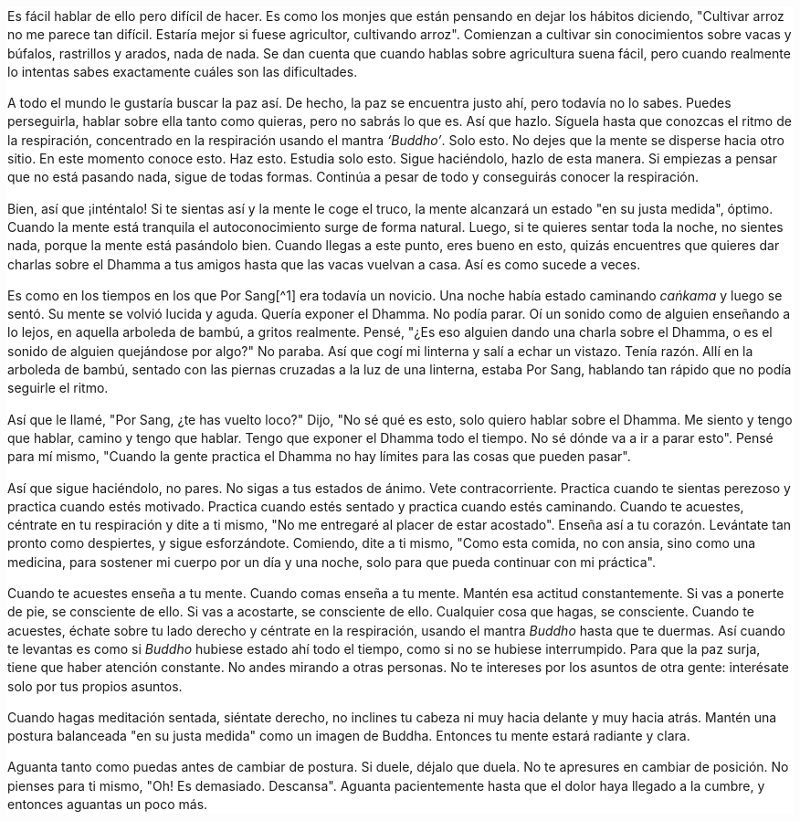 Es fácil hablar de ello pero difícil de hacer. Es como los monjes que están pensando en dejar los hábitos diciendo, "Cultivar arroz no me parece tan difícil. Estaría mejor si fuese agricultor, cultivando arroz". Comienzan a cultivar sin conocimientos sobre vacas y búfalos, rastrillos y arados, nada de nada. Se dan cuenta que cuando hablas sobre agricultura suena fácil, pero cuando realmente lo intentas sabes exactamente cuáles son las dificultades.  

A todo el mundo le gustaría buscar la paz así. De hecho, la paz se encuentra justo ahí, pero todavía no lo sabes. Puedes perseguirla, hablar sobre ella tanto como quieras, pero no sabrás lo que es. Así que hazlo. Síguela hasta que conozcas el ritmo de la respiración, concentrado en la respiración usando el mantra *‘Buddho’*. Solo esto. No dejes que la mente se disperse hacia otro sitio. En este momento conoce esto. Haz esto. Estudia solo esto. Sigue haciéndolo, hazlo de esta manera. Si empiezas a pensar que no está pasando nada, sigue de todas formas. Continúa a pesar de todo y conseguirás conocer la respiración.  

Bien, así que ¡inténtalo! Si te sientas así y la mente le coge el truco, la mente alcanzará un estado "en su justa medida", óptimo. Cuando la mente está tranquila el autoconocimiento surge de forma natural. Luego, si te quieres sentar toda la noche, no sientes nada, porque la mente está pasándolo bien. Cuando llegas a este punto, eres bueno en esto, quizás encuentres que quieres dar charlas sobre el Dhamma a tus amigos hasta que las vacas vuelvan a casa. Así es como sucede a veces.  

Es como en los tiempos en los que Por Sang[^1] era todavía un novicio. Una noche había estado caminando *caṅkama* y luego se sentó. Su mente se volvió lucida y aguda. Quería exponer el Dhamma. No podía parar. Oí un sonido como de alguien enseñando a lo lejos, en aquella arboleda de bambú, a gritos realmente. Pensé, "¿Es eso alguien dando una charla sobre el Dhamma, o es el sonido de alguien quejándose por algo?" No paraba. Así que cogí mi linterna y salí a echar un vistazo. Tenía razón. Allí en la arboleda de bambú, sentado con las piernas cruzadas a la luz de una linterna, estaba Por Sang, hablando tan rápido que no podía seguirle el ritmo.  

Así que le llamé, "Por Sang, ¿te has vuelto loco?" Dijo, "No sé qué es esto, solo quiero hablar sobre el Dhamma. Me siento y tengo que hablar, camino y tengo que hablar. Tengo que exponer el Dhamma todo el tiempo. No sé dónde va a ir a parar esto". Pensé para mí mismo, "Cuando la gente practica el Dhamma no hay límites para las cosas que pueden pasar".  

Así que sigue haciéndolo, no pares. No sigas a tus estados de ánimo. Vete contracorriente. Practica cuando te sientas perezoso y practica cuando estés motivado. Practica cuando estés sentado y practica cuando estés caminando. Cuando te acuestes, céntrate en tu respiración y dite a ti mismo, "No me entregaré al placer de estar acostado". Enseña así a tu corazón. Levántate tan pronto como despiertes, y sigue esforzándote. Comiendo, dite a ti mismo, "Como esta comida, no con ansia, sino como una medicina, para sostener mi cuerpo por un día y una noche, solo para que pueda continuar con mi práctica".  

Cuando te acuestes enseña a tu mente. Cuando comas enseña a tu mente. Mantén esa actitud constantemente. Si vas a ponerte de pie, se consciente de ello. Si vas a acostarte, se consciente de ello. Cualquier cosa que hagas, se consciente. Cuando te acuestes, échate sobre tu lado derecho y céntrate en la respiración, usando el mantra *Buddho* hasta que te duermas. Así cuando te levantas es como si *Buddho* hubiese estado ahí todo el tiempo, como si no se hubiese interrumpido. Para que la paz surja, tiene que haber atención constante. No andes mirando a otras personas. No te intereses por los asuntos de otra gente: interésate solo por tus propios asuntos.  

Cuando hagas meditación sentada, siéntate derecho, no inclines tu cabeza ni muy hacia delante y muy hacia atrás. Mantén una postura balanceada "en su justa medida" como un imagen de Buddha. Entonces tu mente estará radiante y clara.  

Aguanta tanto como puedas antes de cambiar de postura. Si duele, déjalo que duela. No te apresures en cambiar de posición. No pienses para ti mismo, "Oh! Es demasiado. Descansa". Aguanta pacientemente hasta que el dolor haya llegado a la cumbre, y entonces aguantas un poco más.  
